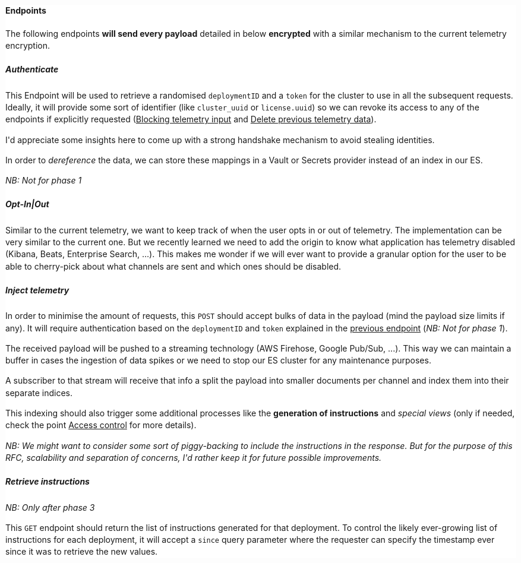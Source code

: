 #### Endpoints

The following endpoints **will send every payload** detailed in below **encrypted** with a similar mechanism to the current telemetry encryption.

##### Authenticate

This Endpoint will be used to retrieve a randomised `deploymentID` and a `token` for the cluster to use in all the subsequent requests. Ideally, it will provide some sort of identifier (like `cluster_uuid` or `license.uuid`) so we can revoke its access to any of the endpoints if explicitly requested ([Blocking telemetry input](https://github.com/elastic/telemetry/pull/221) and [Delete previous telemetry data](https://github.com/elastic/telemetry/issues/209)).

I'd appreciate some insights here to come up with a strong handshake mechanism to avoid stealing identities.

In order to _dereference_ the data, we can store these mappings in a Vault or Secrets provider instead of an index in our ES.

_NB: Not for phase 1_

##### Opt-In|Out

Similar to the current telemetry, we want to keep track of when the user opts in or out of telemetry. The implementation can be very similar to the current one. But we recently learned we need to add the origin to know what application has telemetry disabled (Kibana, Beats, Enterprise Search, ...). This makes me wonder if we will ever want to provide a granular option for the user to be able to cherry-pick about what channels are sent and which ones should be disabled.

##### Inject telemetry

In order to minimise the amount of requests, this `POST` should accept bulks of data in the payload (mind the payload size limits if any). It will require authentication based on the `deploymentID` and `token` explained in the [previous endpoint](#authenticate) (_NB: Not for phase 1_).

The received payload will be pushed to a streaming technology (AWS Firehose, Google Pub/Sub, ...). This way we can maintain a buffer in cases the ingestion of data spikes or we need to stop our ES cluster for any maintenance purposes.

A subscriber to that stream will receive that info a split the payload into smaller documents per channel and index them into their separate indices.

This indexing should also trigger some additional processes like the **generation of instructions** and _special views_ (only if needed, check the point [Access control](#access-control) for more details).

_NB: We might want to consider some sort of piggy-backing to include the instructions in the response. But for the purpose of this RFC, scalability and separation of concerns, I'd rather keep it for future possible improvements._

##### Retrieve instructions

_NB: Only after phase 3_

This `GET` endpoint should return the list of instructions generated for that deployment. To control the likely ever-growing list of instructions for each deployment, it will accept a `since` query parameter where the requester can specify the timestamp ever since it was to retrieve the new values.
